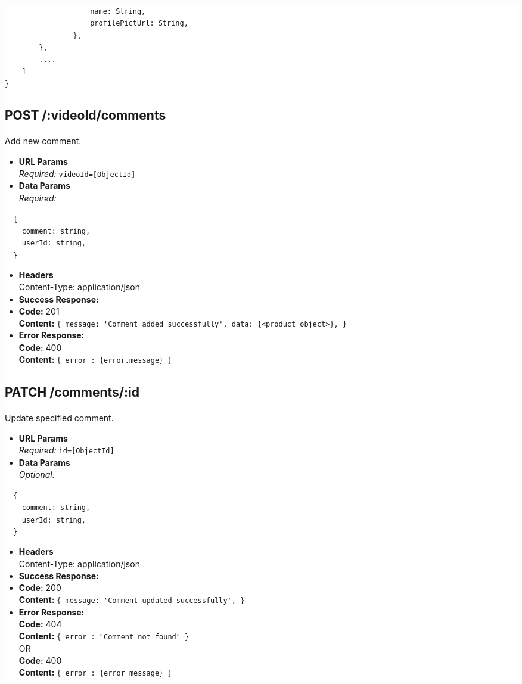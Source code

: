 ```
                    name: String,
                    profilePictUrl: String,
                },
        },
        ....
    ]
}
```

## POST /:videoId/comments

Add new comment.

- **URL Params**  
  _Required:_ `videoId=[ObjectId]`
- **Data Params**  
  _Required:_

```
  {
    comment: string,
    userId: string,
  }
```

- **Headers**  
  Content-Type: application/json
- **Success Response:**
- **Code:** 201  
   **Content:** `{ message: 'Comment added successfully',
data: {<product_object>}, }`
- **Error Response:**  
  **Code:** 400  
  **Content:** `{ error : {error.message} }`

## PATCH /comments/:id

Update specified comment.

- **URL Params**  
  _Required:_ `id=[ObjectId]`
- **Data Params**  
  _Optional:_

```
  {
    comment: string,
    userId: string,
  }
```

- **Headers**  
  Content-Type: application/json
- **Success Response:**
- **Code:** 200  
  **Content:** `{ message: 'Comment updated successfully', }`
- **Error Response:**  
  **Code:** 404  
  **Content:** `{ error : "Comment not found" }`  
  OR  
  **Code:** 400  
  **Content:** `{ error : {error message} }`
